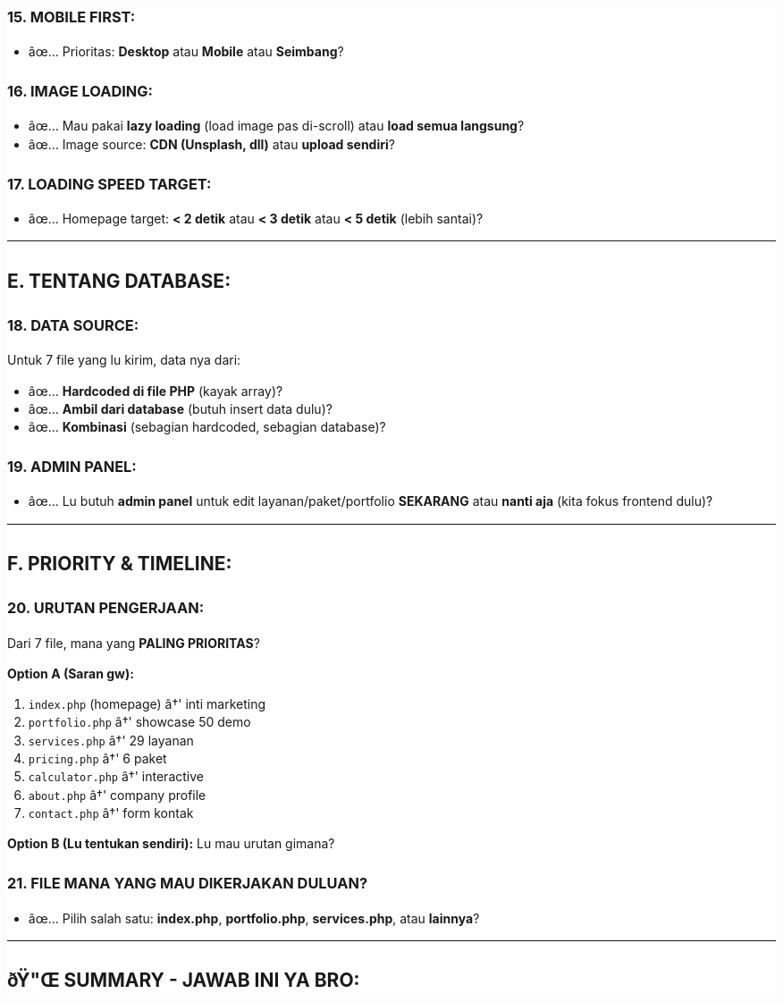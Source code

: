 ### **15. MOBILE FIRST:**
- âœ… Prioritas: **Desktop** atau **Mobile** atau **Seimbang**?

### **16. IMAGE LOADING:**
- âœ… Mau pakai **lazy loading** (load image pas di-scroll) atau **load semua langsung**?
- âœ… Image source: **CDN (Unsplash, dll)** atau **upload sendiri**?

### **17. LOADING SPEED TARGET:**
- âœ… Homepage target: **< 2 detik** atau **< 3 detik** atau **< 5 detik** (lebih santai)?

---

## **E. TENTANG DATABASE:**

### **18. DATA SOURCE:**
Untuk 7 file yang lu kirim, data nya dari:
- âœ… **Hardcoded di file PHP** (kayak array)?
- âœ… **Ambil dari database** (butuh insert data dulu)?
- âœ… **Kombinasi** (sebagian hardcoded, sebagian database)?

### **19. ADMIN PANEL:**
- âœ… Lu butuh **admin panel** untuk edit layanan/paket/portfolio **SEKARANG** atau **nanti aja** (kita fokus frontend dulu)?

---

## **F. PRIORITY & TIMELINE:**

### **20. URUTAN PENGERJAAN:**
Dari 7 file, mana yang **PALING PRIORITAS**?

**Option A (Saran gw):**
1. `index.php` (homepage) â†' inti marketing
2. `portfolio.php` â†' showcase 50 demo
3. `services.php` â†' 29 layanan
4. `pricing.php` â†' 6 paket
5. `calculator.php` â†' interactive
6. `about.php` â†' company profile
7. `contact.php` â†' form kontak

**Option B (Lu tentukan sendiri):**
Lu mau urutan gimana?

### **21. FILE MANA YANG MAU DIKERJAKAN DULUAN?**
- âœ… Pilih salah satu: **index.php**, **portfolio.php**, **services.php**, atau **lainnya**?

---

## ðŸ"Œ **SUMMARY - JAWAB INI YA BRO:**
